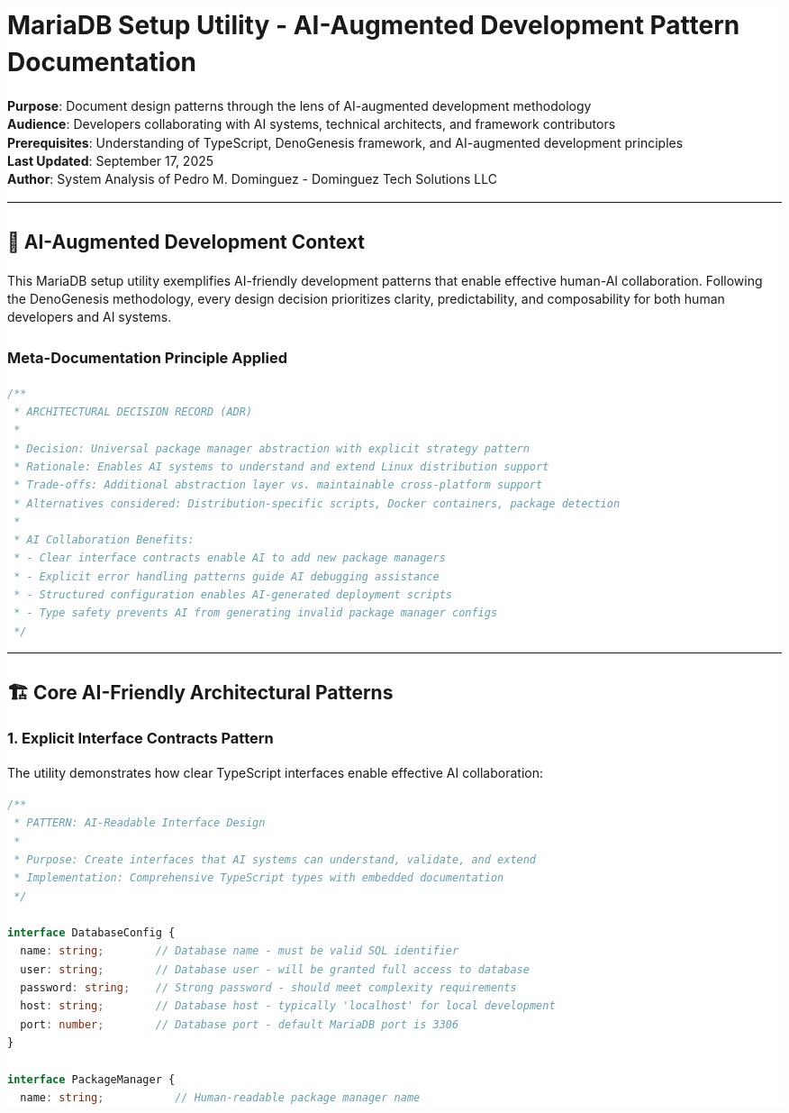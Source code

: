 # MariaDB Setup Utility - AI-Augmented Development Pattern Documentation

**Purpose**: Document design patterns through the lens of AI-augmented development methodology  
**Audience**: Developers collaborating with AI systems, technical architects, and framework contributors  
**Prerequisites**: Understanding of TypeScript, DenoGenesis framework, and AI-augmented development principles  
**Last Updated**: September 17, 2025  
**Author**: System Analysis of Pedro M. Dominguez - Dominguez Tech Solutions LLC

---

## 🤖 **AI-Augmented Development Context**

This MariaDB setup utility exemplifies AI-friendly development patterns that enable effective human-AI collaboration. Following the DenoGenesis methodology, every design decision prioritizes clarity, predictability, and composability for both human developers and AI systems.

### **Meta-Documentation Principle Applied**
```typescript
/**
 * ARCHITECTURAL DECISION RECORD (ADR)
 * 
 * Decision: Universal package manager abstraction with explicit strategy pattern
 * Rationale: Enables AI systems to understand and extend Linux distribution support
 * Trade-offs: Additional abstraction layer vs. maintainable cross-platform support
 * Alternatives considered: Distribution-specific scripts, Docker containers, package detection
 * 
 * AI Collaboration Benefits:
 * - Clear interface contracts enable AI to add new package managers
 * - Explicit error handling patterns guide AI debugging assistance
 * - Structured configuration enables AI-generated deployment scripts
 * - Type safety prevents AI from generating invalid package manager configs
 */
```

---

## 🏗️ **Core AI-Friendly Architectural Patterns**

### **1. Explicit Interface Contracts Pattern**

The utility demonstrates how clear TypeScript interfaces enable effective AI collaboration:

```typescript
/**
 * PATTERN: AI-Readable Interface Design
 * 
 * Purpose: Create interfaces that AI systems can understand, validate, and extend
 * Implementation: Comprehensive TypeScript types with embedded documentation
 */

interface DatabaseConfig {
  name: string;        // Database name - must be valid SQL identifier
  user: string;        // Database user - will be granted full access to database
  password: string;    // Strong password - should meet complexity requirements
  host: string;        // Database host - typically 'localhost' for local development
  port: number;        // Database port - default MariaDB port is 3306
}

interface PackageManager {
  name: string;           // Human-readable package manager name
```